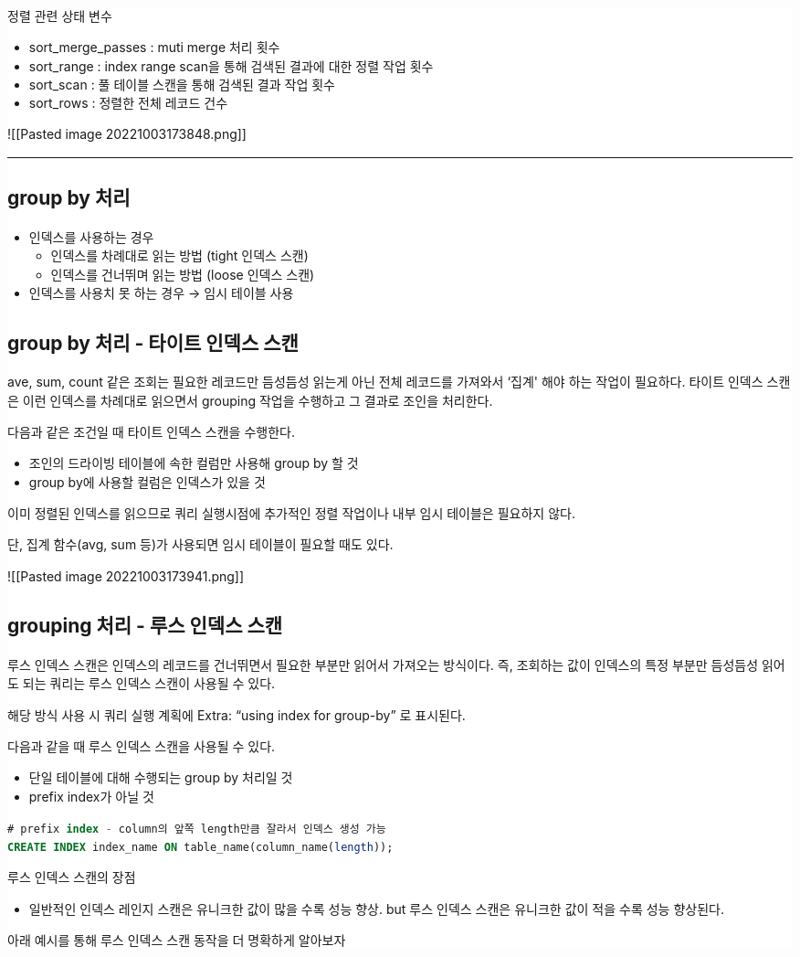 정렬 관련 상태 변수

-   sort_merge_passes : muti merge 처리 횟수
-   sort_range : index range scan을 통해 검색된 결과에 대한 정렬 작업 횟수
-   sort_scan : 풀 테이블 스캔을 통해 검색된 결과 작업 횟수
-   sort_rows : 정렬한 전체 레코드 건수

![[Pasted image 20221003173848.png]]

---

## group by 처리
-   인덱스를 사용하는 경우
    -   인덱스를 차례대로 읽는 방법 (tight 인덱스 스캔)
    -   인덱스를 건너뛰며 읽는 방법 (loose 인덱스 스캔)
-   인덱스를 사용치 못 하는 경우 → 임시 테이블 사용

## group by 처리 - 타이트 인덱스 스캔
ave, sum, count 같은 조회는 필요한 레코드만 듬성듬성 읽는게 아닌 전체 레코드를 가져와서 ‘집계' 해야 하는 작업이 필요하다. 타이트 인덱스 스캔은 이런 인덱스를 차례대로 읽으면서 grouping 작업을 수행하고 그 결과로 조인을 처리한다.

다음과 같은 조건일 때 타이트 인덱스 스캔을 수행한다.

-   조인의 드라이빙 테이블에 속한 컬럼만 사용해 group by 할 것
-   group by에 사용할 컬럼은 인덱스가 있을 것

이미 정렬된 인덱스를 읽으므로 쿼리 실행시점에 추가적인 정렬 작업이나 내부 임시 테이블은 필요하지 않다.

단, 집계 함수(avg, sum 등)가 사용되면 임시 테이블이 필요할 때도 있다.

![[Pasted image 20221003173941.png]]


## grouping 처리 - 루스 인덱스 스캔

루스 인덱스 스캔은 인덱스의 레코드를 건너뛰면서 필요한 부분만 읽어서 가져오는 방식이다. 즉, 조회하는 값이 인덱스의 특정 부분만 듬성듬성 읽어도 되는 쿼리는 루스 인덱스 스캔이 사용될 수 있다.

해당 방식 사용 시 쿼리 실행 계획에 Extra: “using index for group-by” 로 표시된다.

다음과 같을 때 루스 인덱스 스캔을 사용될 수 있다.

-   단일 테이블에 대해 수행되는 group by 처리일 것
-   prefix index가 아닐 것

```sql
# prefix index - column의 앞쪽 length만큼 잘라서 인덱스 생성 가능
CREATE INDEX index_name ON table_name(column_name(length));
```

루스 인덱스 스캔의 장점

-   일반적인 인덱스 레인지 스캔은 유니크한 값이 많을 수록 성능 향상. but 루스 인덱스 스캔은 유니크한 값이 적을 수록 성능 향상된다.

아래 예시를 통해 루스 인덱스 스캔 동작을 더 명확하게 알아보자
